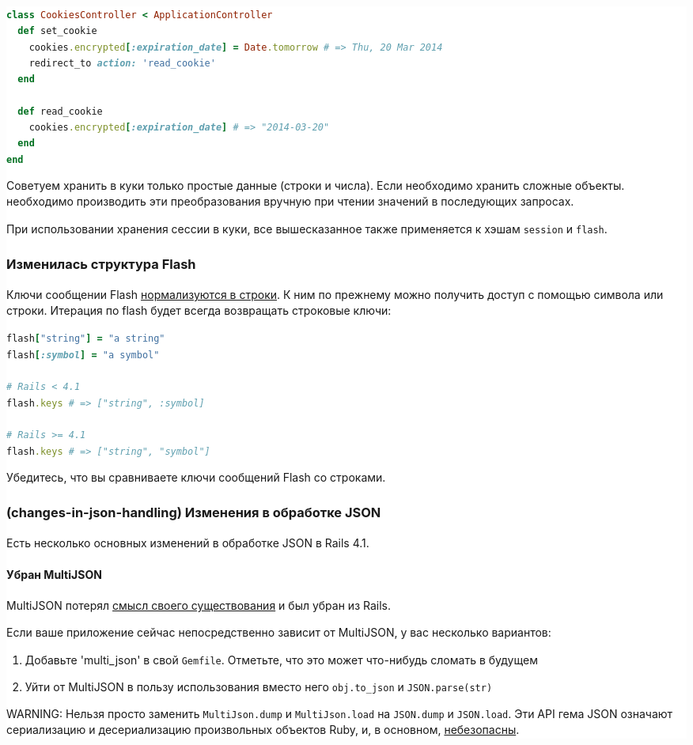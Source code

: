 ```ruby
class CookiesController < ApplicationController
  def set_cookie
    cookies.encrypted[:expiration_date] = Date.tomorrow # => Thu, 20 Mar 2014
    redirect_to action: 'read_cookie'
  end

  def read_cookie
    cookies.encrypted[:expiration_date] # => "2014-03-20"
  end
end
```

Советуем хранить в куки только простые данные (строки и числа). Если необходимо хранить сложные объекты. необходимо производить эти преобразования вручную при чтении значений в последующих запросах.

При использовании хранения сессии в куки, все вышесказанное также применяется к хэшам `session` и `flash`.

### Изменилась структура Flash

Ключи сообщении Flash [нормализуются в строки](https://github.com/rails/rails/commit/a668beffd64106a1e1fedb71cc25eaaa11baf0c1). К ним по прежнему можно получить доступ с помощью символа или строки. Итерация по flash будет всегда возвращать строковые ключи:

```ruby
flash["string"] = "a string"
flash[:symbol] = "a symbol"

# Rails < 4.1
flash.keys # => ["string", :symbol]

# Rails >= 4.1
flash.keys # => ["string", "symbol"]
```

Убедитесь, что вы сравниваете ключи сообщений Flash со строками.

### (changes-in-json-handling) Изменения в обработке JSON

Есть несколько основных изменений в обработке JSON в Rails 4.1.

#### Убран MultiJSON

MultiJSON потерял [смысл своего существования](https://github.com/rails/rails/pull/10576) и был убран из Rails.

Если ваше приложение сейчас непосредственно зависит от MultiJSON, у вас несколько вариантов:

1. Добавьте 'multi_json' в свой `Gemfile`. Отметьте, что это может что-нибудь сломать в будущем

2. Уйти от MultiJSON в пользу использования вместо него `obj.to_json` и `JSON.parse(str)`

WARNING: Нельзя просто заменить `MultiJson.dump` и `MultiJson.load` на `JSON.dump` и `JSON.load`. Эти API гема JSON означают сериализацию и десериализацию произвольных объектов Ruby, и, в основном, [небезопасны](https://www.ruby-doc.org/stdlib-2.2.2/libdoc/json/rdoc/JSON.html#method-i-load).


[`config.cache_classes`]: /configuring#config-cache-classes
[`config.autoload_once_paths`]: /configuring#config-autoload-once-paths
[`config.force_ssl`]: /configuring#config-force-ssl
[`config.ssl_options`]: /configuring#config-ssl-options
[`config.add_autoload_paths_to_load_path`]: /configuring#config-add-autoload-paths-to-load-path
[`config.active_storage.replace_on_assign_to_many`]: /configuring#config-active-storage-replace-on-assign-to-many
[`config.action_mailer.perform_caching`]: /configuring#config-action-mailer-perform-caching